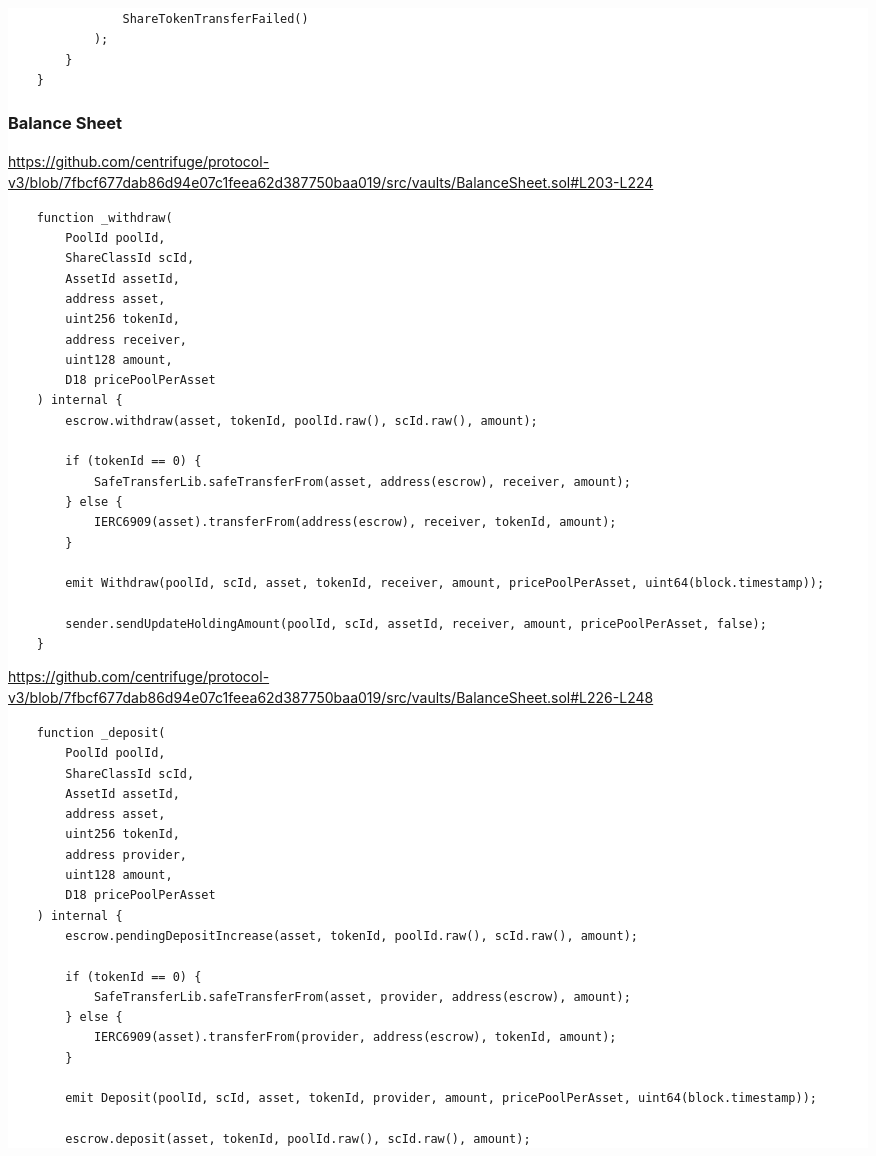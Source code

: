 ```solidity
                ShareTokenTransferFailed()
            );
        }
    }
```


### Balance Sheet

https://github.com/centrifuge/protocol-v3/blob/7fbcf677dab86d94e07c1feea62d387750baa019/src/vaults/BalanceSheet.sol#L203-L224

```solidity
    function _withdraw(
        PoolId poolId,
        ShareClassId scId,
        AssetId assetId,
        address asset,
        uint256 tokenId,
        address receiver,
        uint128 amount,
        D18 pricePoolPerAsset
    ) internal {
        escrow.withdraw(asset, tokenId, poolId.raw(), scId.raw(), amount);

        if (tokenId == 0) {
            SafeTransferLib.safeTransferFrom(asset, address(escrow), receiver, amount);
        } else {
            IERC6909(asset).transferFrom(address(escrow), receiver, tokenId, amount);
        }

        emit Withdraw(poolId, scId, asset, tokenId, receiver, amount, pricePoolPerAsset, uint64(block.timestamp));

        sender.sendUpdateHoldingAmount(poolId, scId, assetId, receiver, amount, pricePoolPerAsset, false);
    }
```

https://github.com/centrifuge/protocol-v3/blob/7fbcf677dab86d94e07c1feea62d387750baa019/src/vaults/BalanceSheet.sol#L226-L248

```solidity
    function _deposit(
        PoolId poolId,
        ShareClassId scId,
        AssetId assetId,
        address asset,
        uint256 tokenId,
        address provider,
        uint128 amount,
        D18 pricePoolPerAsset
    ) internal {
        escrow.pendingDepositIncrease(asset, tokenId, poolId.raw(), scId.raw(), amount);

        if (tokenId == 0) {
            SafeTransferLib.safeTransferFrom(asset, provider, address(escrow), amount);
        } else {
            IERC6909(asset).transferFrom(provider, address(escrow), tokenId, amount);
        }

        emit Deposit(poolId, scId, asset, tokenId, provider, amount, pricePoolPerAsset, uint64(block.timestamp));

        escrow.deposit(asset, tokenId, poolId.raw(), scId.raw(), amount);
```